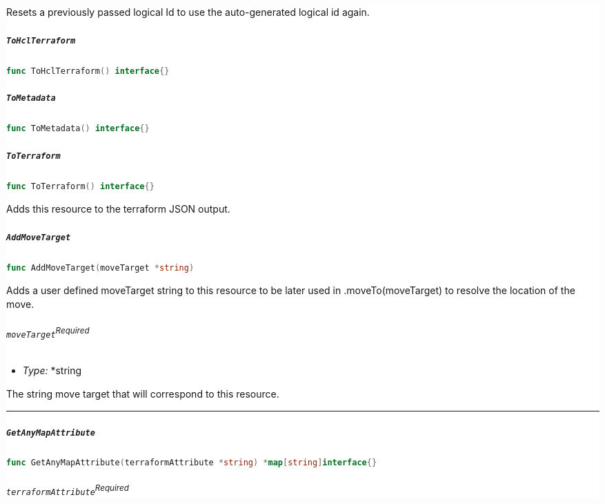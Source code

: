 Resets a previously passed logical Id to use the auto-generated logical id again.

##### `ToHclTerraform` <a name="ToHclTerraform" id="@cdktf/provider-tfe.sentinelVersion.SentinelVersion.toHclTerraform"></a>

```go
func ToHclTerraform() interface{}
```

##### `ToMetadata` <a name="ToMetadata" id="@cdktf/provider-tfe.sentinelVersion.SentinelVersion.toMetadata"></a>

```go
func ToMetadata() interface{}
```

##### `ToTerraform` <a name="ToTerraform" id="@cdktf/provider-tfe.sentinelVersion.SentinelVersion.toTerraform"></a>

```go
func ToTerraform() interface{}
```

Adds this resource to the terraform JSON output.

##### `AddMoveTarget` <a name="AddMoveTarget" id="@cdktf/provider-tfe.sentinelVersion.SentinelVersion.addMoveTarget"></a>

```go
func AddMoveTarget(moveTarget *string)
```

Adds a user defined moveTarget string to this resource to be later used in .moveTo(moveTarget) to resolve the location of the move.

###### `moveTarget`<sup>Required</sup> <a name="moveTarget" id="@cdktf/provider-tfe.sentinelVersion.SentinelVersion.addMoveTarget.parameter.moveTarget"></a>

- *Type:* *string

The string move target that will correspond to this resource.

---

##### `GetAnyMapAttribute` <a name="GetAnyMapAttribute" id="@cdktf/provider-tfe.sentinelVersion.SentinelVersion.getAnyMapAttribute"></a>

```go
func GetAnyMapAttribute(terraformAttribute *string) *map[string]interface{}
```

###### `terraformAttribute`<sup>Required</sup> <a name="terraformAttribute" id="@cdktf/provider-tfe.sentinelVersion.SentinelVersion.getAnyMapAttribute.parameter.terraformAttribute"></a>
